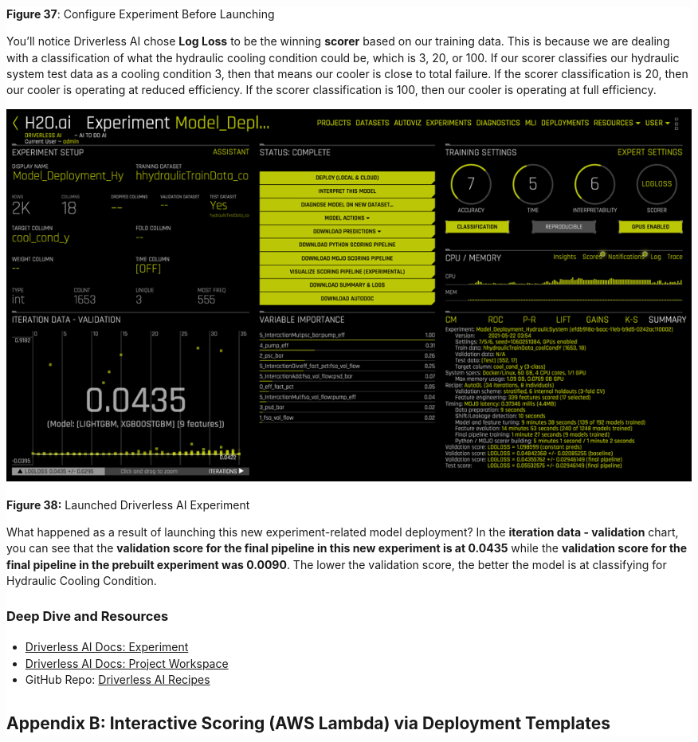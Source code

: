 **Figure 37**: Configure Experiment Before Launching

You’ll notice Driverless AI chose **Log Loss** to be the winning **scorer** based on our training data. This is because we are dealing with a classification of what the hydraulic cooling condition could be, which is 3, 20, or 100. If our scorer classifies our hydraulic system test data as a cooling condition 3, then that means our cooler is close to total failure. If the scorer classification is 20, then our cooler is operating at reduced efficiency. If the scorer classification is 100, then our cooler is operating at full efficiency.

![Launched Experiment](./assets/launched-experiment.png)

**Figure 38:** Launched Driverless AI Experiment

What happened as a result of launching this new experiment-related model deployment? In the **iteration data - validation** chart, you can see that the **validation score for the final pipeline in this new experiment is at 0.0435** while the **validation score for the final pipeline in the prebuilt experiment was 0.0090**. The lower the validation score, the better the model is at classifying for Hydraulic Cooling Condition.

### Deep Dive and Resources

- [Driverless AI Docs: Experiment](http://docs.h2o.ai/driverless-ai/latest-stable/docs/userguide/running-experiment.html)
- [Driverless AI Docs: Project Workspace](http://docs.h2o.ai/driverless-ai/latest-stable/docs/userguide/projects.html)
- GitHub Repo: [Driverless AI Recipes](https://github.com/h2oai/driverlessai-recipes)

## Appendix B: Interactive Scoring (AWS Lambda) via Deployment Templates
